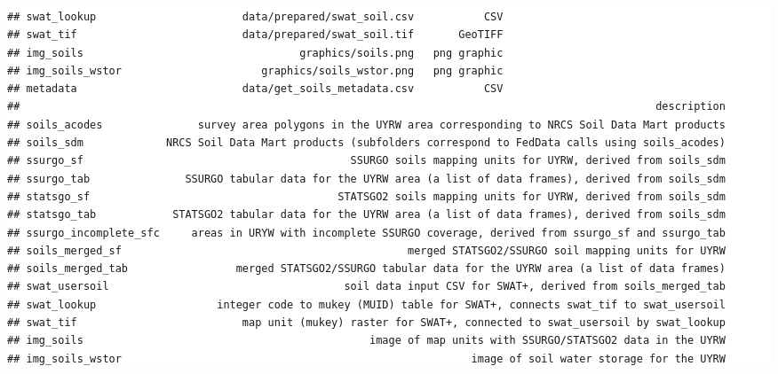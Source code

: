     ## swat_lookup                       data/prepared/swat_soil.csv           CSV
    ## swat_tif                          data/prepared/swat_soil.tif       GeoTIFF
    ## img_soils                                  graphics/soils.png   png graphic
    ## img_soils_wstor                      graphics/soils_wstor.png   png graphic
    ## metadata                          data/get_soils_metadata.csv           CSV
    ##                                                                                                    description
    ## soils_acodes               survey area polygons in the UYRW area corresponding to NRCS Soil Data Mart products
    ## soils_sdm             NRCS Soil Data Mart products (subfolders correspond to FedData calls using soils_acodes)
    ## ssurgo_sf                                          SSURGO soils mapping units for UYRW, derived from soils_sdm
    ## ssurgo_tab               SSURGO tabular data for the UYRW area (a list of data frames), derived from soils_sdm
    ## statsgo_sf                                       STATSGO2 soils mapping units for UYRW, derived from soils_sdm
    ## statsgo_tab            STATSGO2 tabular data for the UYRW area (a list of data frames), derived from soils_sdm
    ## ssurgo_incomplete_sfc     areas in URYW with incomplete SSURGO coverage, derived from ssurgo_sf and ssurgo_tab
    ## soils_merged_sf                                             merged STATSGO2/SSURGO soil mapping units for UYRW
    ## soils_merged_tab                 merged STATSGO2/SSURGO tabular data for the UYRW area (a list of data frames)
    ## swat_usersoil                                     soil data input CSV for SWAT+, derived from soils_merged_tab
    ## swat_lookup                   integer code to mukey (MUID) table for SWAT+, connects swat_tif to swat_usersoil
    ## swat_tif                          map unit (mukey) raster for SWAT+, connected to swat_usersoil by swat_lookup
    ## img_soils                                             image of map units with SSURGO/STATSGO2 data in the UYRW
    ## img_soils_wstor                                                       image of soil water storage for the UYRW